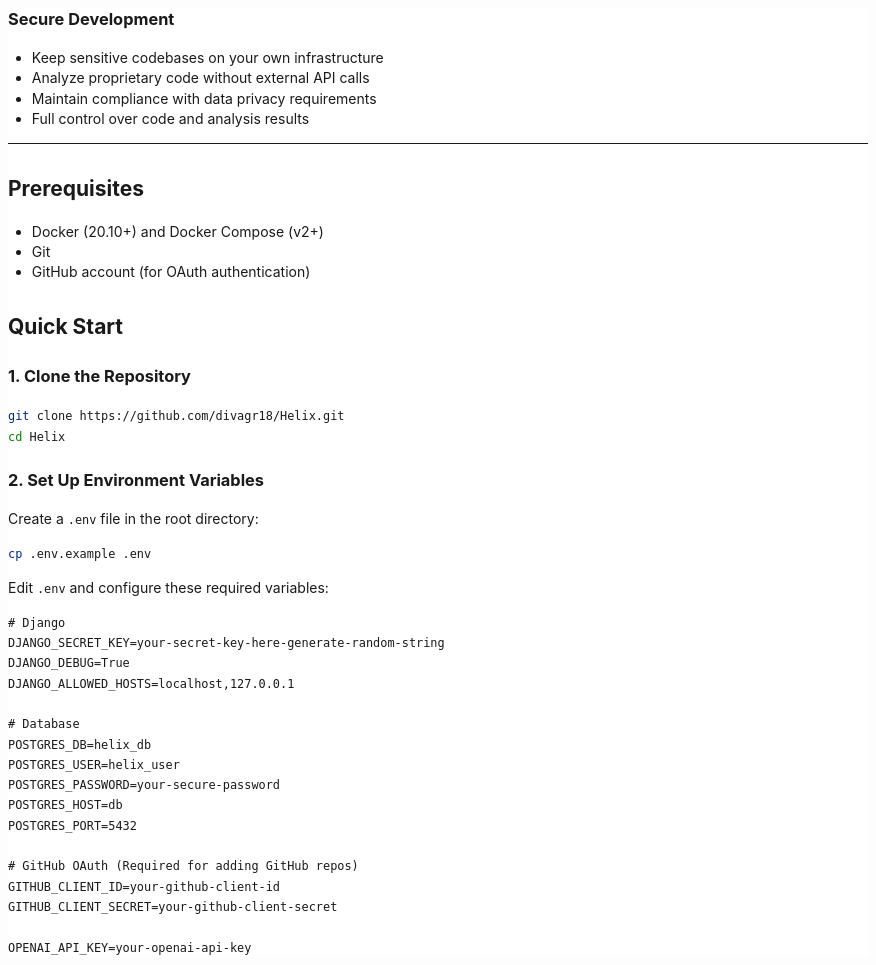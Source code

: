 ### Secure Development
- Keep sensitive codebases on your own infrastructure
- Analyze proprietary code without external API calls
- Maintain compliance with data privacy requirements
- Full control over code and analysis results

---

## Prerequisites

- Docker (20.10+) and Docker Compose (v2+)
- Git
- GitHub account (for OAuth authentication)



## Quick Start

### 1. Clone the Repository

```bash
git clone https://github.com/divagr18/Helix.git
cd Helix
```

### 2. Set Up Environment Variables

Create a `.env` file in the root directory:

```bash
cp .env.example .env
```

Edit `.env` and configure these required variables:

```env
# Django
DJANGO_SECRET_KEY=your-secret-key-here-generate-random-string
DJANGO_DEBUG=True
DJANGO_ALLOWED_HOSTS=localhost,127.0.0.1

# Database
POSTGRES_DB=helix_db
POSTGRES_USER=helix_user
POSTGRES_PASSWORD=your-secure-password
POSTGRES_HOST=db
POSTGRES_PORT=5432

# GitHub OAuth (Required for adding GitHub repos)
GITHUB_CLIENT_ID=your-github-client-id
GITHUB_CLIENT_SECRET=your-github-client-secret

OPENAI_API_KEY=your-openai-api-key
```

